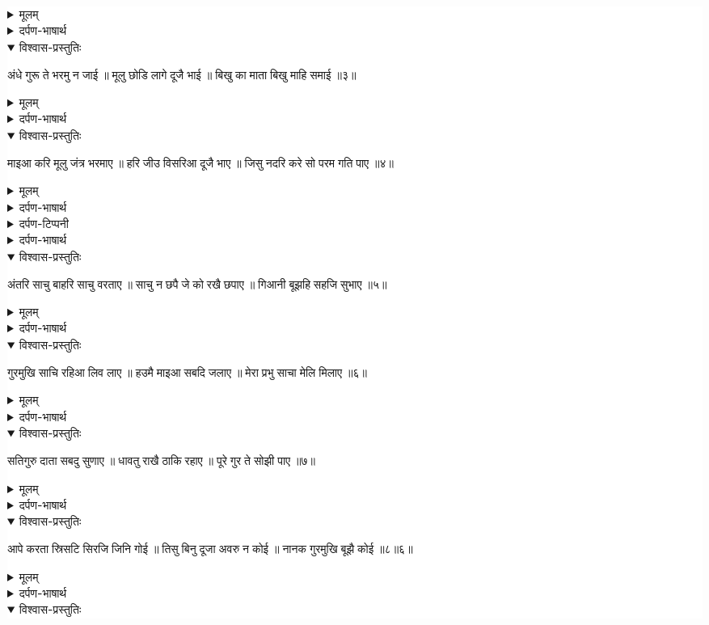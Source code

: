 <details><summary>मूलम्</summary></details>

<details><summary>दर्पण-भाषार्थ</summary></details>

<details open><summary>विश्वास-प्रस्तुतिः</summary>

अंधे गुरू ते भरमु न जाई ॥ मूलु छोडि लागे दूजै भाई ॥ बिखु का माता बिखु माहि समाई ॥३॥
</details>

<details><summary>मूलम्</summary></details>

<details><summary>दर्पण-भाषार्थ</summary></details>

<details open><summary>विश्वास-प्रस्तुतिः</summary>

माइआ करि मूलु जंत्र भरमाए ॥ हरि जीउ विसरिआ दूजै भाए ॥ जिसु नदरि करे सो परम गति पाए ॥४॥
</details>

<details><summary>मूलम्</summary></details>

<details><summary>दर्पण-भाषार्थ</summary></details>

<details><summary>दर्पण-टिप्पनी</summary></details>

<details><summary>दर्पण-भाषार्थ</summary></details>

<details open><summary>विश्वास-प्रस्तुतिः</summary>

अंतरि साचु बाहरि साचु वरताए ॥ साचु न छपै जे को रखै छपाए ॥ गिआनी बूझहि सहजि सुभाए ॥५॥
</details>

<details><summary>मूलम्</summary></details>

<details><summary>दर्पण-भाषार्थ</summary></details>

<details open><summary>विश्वास-प्रस्तुतिः</summary>

गुरमुखि साचि रहिआ लिव लाए ॥ हउमै माइआ सबदि जलाए ॥ मेरा प्रभु साचा मेलि मिलाए ॥६॥
</details>

<details><summary>मूलम्</summary></details>

<details><summary>दर्पण-भाषार्थ</summary></details>

<details open><summary>विश्वास-प्रस्तुतिः</summary>

सतिगुरु दाता सबदु सुणाए ॥ धावतु राखै ठाकि रहाए ॥ पूरे गुर ते सोझी पाए ॥७॥
</details>

<details><summary>मूलम्</summary></details>

<details><summary>दर्पण-भाषार्थ</summary></details>

<details open><summary>विश्वास-प्रस्तुतिः</summary>

आपे करता स्रिसटि सिरजि जिनि गोई ॥ तिसु बिनु दूजा अवरु न कोई ॥ नानक गुरमुखि बूझै कोई ॥८॥६॥
</details>

<details><summary>मूलम्</summary></details>

<details><summary>दर्पण-भाषार्थ</summary></details>

<details open><summary>विश्वास-प्रस्तुतिः</summary>
